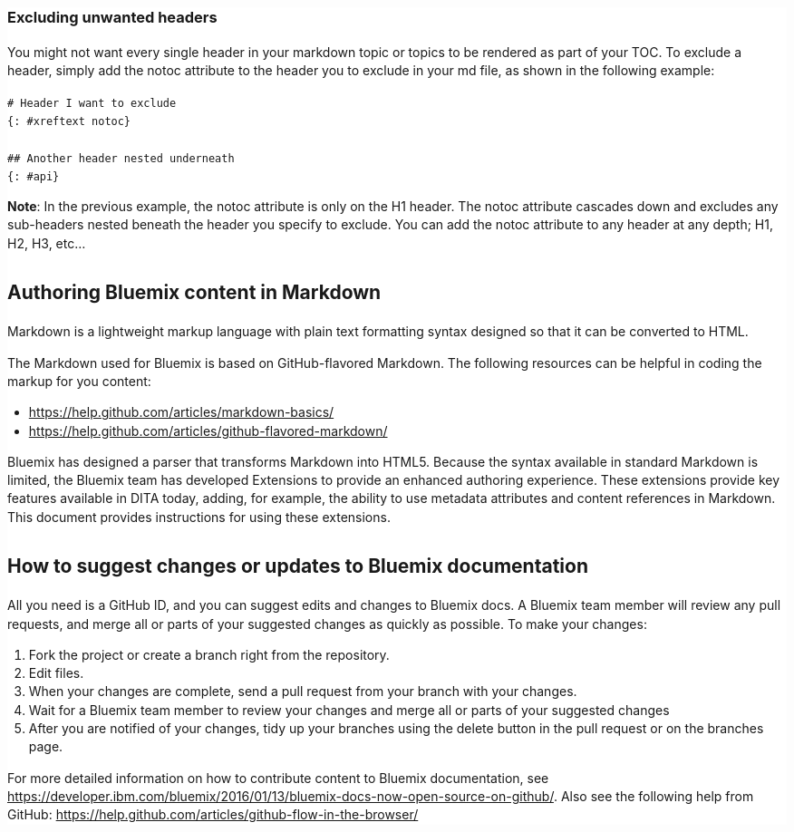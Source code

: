### Excluding unwanted headers

You might not want every single header in your markdown topic or topics to be rendered as part of your TOC. To exclude a header, simply add the notoc attribute to the header you to exclude in your md file, as shown in the following example:

```
# Header I want to exclude
{: #xreftext notoc}

## Another header nested underneath
{: #api}
```

**Note**: In the previous example, the notoc attribute is only on the H1 header. The notoc attribute cascades down and excludes any sub-headers nested beneath the header you specify to exclude. You can add the notoc attribute to any header at any depth; H1, H2, H3, etc…

## Authoring Bluemix content in Markdown
Markdown is a lightweight markup language with plain text formatting syntax designed so that it can be converted to HTML.

The Markdown used for Bluemix is based on GitHub-flavored Markdown. The following resources can be helpful in coding the markup for you content:
* https://help.github.com/articles/markdown-basics/
* https://help.github.com/articles/github-flavored-markdown/

Bluemix has designed a parser that transforms Markdown into HTML5. Because the syntax available in standard Markdown is limited, the Bluemix team has developed Extensions to provide an enhanced authoring experience. These extensions provide key features available in DITA today, adding, for example, the ability to use metadata attributes and content references in Markdown. This document provides instructions for using these extensions.

## How to suggest changes or updates to Bluemix documentation

All you need is a GitHub ID, and you can suggest edits and changes to Bluemix docs. A Bluemix team member will review any pull requests, and merge all or parts of your suggested changes as quickly as possible.
To make your changes:

1. Fork the project or create a branch right from the repository.
2. Edit files.
3. When your changes are complete, send a pull request from your branch with your changes.
4. Wait for a Bluemix team member to review your changes and merge all or parts of your suggested changes
5. After you are notified of your changes, tidy up your branches using the delete button in the pull request or on the branches page.

For more detailed information on how to contribute content to Bluemix documentation, see https://developer.ibm.com/bluemix/2016/01/13/bluemix-docs-now-open-source-on-github/. Also see the following help from GitHub:
https://help.github.com/articles/github-flow-in-the-browser/
